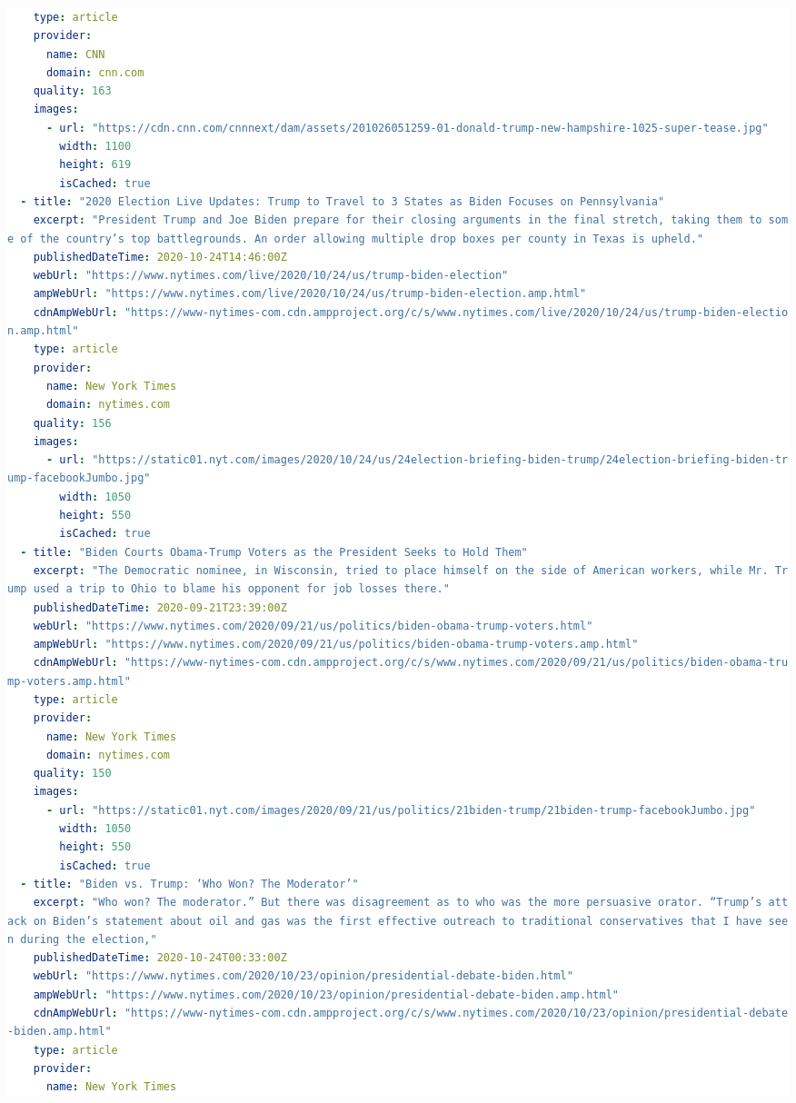 ```yaml
    type: article
    provider:
      name: CNN
      domain: cnn.com
    quality: 163
    images:
      - url: "https://cdn.cnn.com/cnnnext/dam/assets/201026051259-01-donald-trump-new-hampshire-1025-super-tease.jpg"
        width: 1100
        height: 619
        isCached: true
  - title: "2020 Election Live Updates: Trump to Travel to 3 States as Biden Focuses on Pennsylvania"
    excerpt: "President Trump and Joe Biden prepare for their closing arguments in the final stretch, taking them to some of the country’s top battlegrounds. An order allowing multiple drop boxes per county in Texas is upheld."
    publishedDateTime: 2020-10-24T14:46:00Z
    webUrl: "https://www.nytimes.com/live/2020/10/24/us/trump-biden-election"
    ampWebUrl: "https://www.nytimes.com/live/2020/10/24/us/trump-biden-election.amp.html"
    cdnAmpWebUrl: "https://www-nytimes-com.cdn.ampproject.org/c/s/www.nytimes.com/live/2020/10/24/us/trump-biden-election.amp.html"
    type: article
    provider:
      name: New York Times
      domain: nytimes.com
    quality: 156
    images:
      - url: "https://static01.nyt.com/images/2020/10/24/us/24election-briefing-biden-trump/24election-briefing-biden-trump-facebookJumbo.jpg"
        width: 1050
        height: 550
        isCached: true
  - title: "Biden Courts Obama-Trump Voters as the President Seeks to Hold Them"
    excerpt: "The Democratic nominee, in Wisconsin, tried to place himself on the side of American workers, while Mr. Trump used a trip to Ohio to blame his opponent for job losses there."
    publishedDateTime: 2020-09-21T23:39:00Z
    webUrl: "https://www.nytimes.com/2020/09/21/us/politics/biden-obama-trump-voters.html"
    ampWebUrl: "https://www.nytimes.com/2020/09/21/us/politics/biden-obama-trump-voters.amp.html"
    cdnAmpWebUrl: "https://www-nytimes-com.cdn.ampproject.org/c/s/www.nytimes.com/2020/09/21/us/politics/biden-obama-trump-voters.amp.html"
    type: article
    provider:
      name: New York Times
      domain: nytimes.com
    quality: 150
    images:
      - url: "https://static01.nyt.com/images/2020/09/21/us/politics/21biden-trump/21biden-trump-facebookJumbo.jpg"
        width: 1050
        height: 550
        isCached: true
  - title: "Biden vs. Trump: ‘Who Won? The Moderator’"
    excerpt: "Who won? The moderator.” But there was disagreement as to who was the more persuasive orator. “Trump’s attack on Biden’s statement about oil and gas was the first effective outreach to traditional conservatives that I have seen during the election,"
    publishedDateTime: 2020-10-24T00:33:00Z
    webUrl: "https://www.nytimes.com/2020/10/23/opinion/presidential-debate-biden.html"
    ampWebUrl: "https://www.nytimes.com/2020/10/23/opinion/presidential-debate-biden.amp.html"
    cdnAmpWebUrl: "https://www-nytimes-com.cdn.ampproject.org/c/s/www.nytimes.com/2020/10/23/opinion/presidential-debate-biden.amp.html"
    type: article
    provider:
      name: New York Times
```